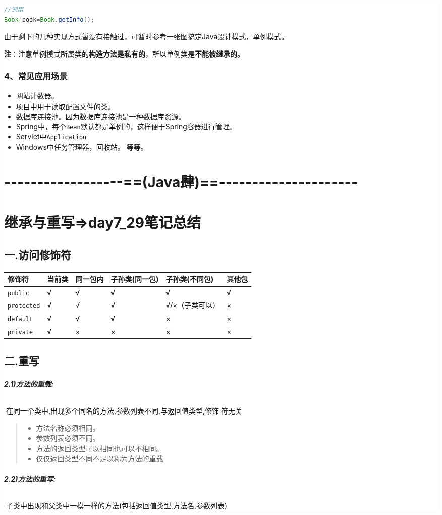 ```java
//调用
Book book=Book.getInfo();
```

由于剩下的几种实现方式暂没有接触过，可暂时参考[一张图搞定Java设计模式，单例模式](https://links.jianshu.com/go?to=https%3A%2F%2Fbaijiahao.baidu.com%2Fs%3Fid%3D1570148907639754%26wfr%3Dspider%26for%3Dpc)。

**注**：注意单例模式所属类的**构造方法是私有的**，所以单例类是**不能被继承的**。

### 4、常见应用场景

- 网站计数器。
- 项目中用于读取配置文件的类。
- 数据库连接池。因为数据库连接池是一种数据库资源。
- Spring中，每个`Bean`默认都是单例的，这样便于Spring容器进行管理。
- Servlet中`Application`
- Windows中任务管理器，回收站。
  等等。



# ------------------==(Java肆)==---------------------

# 继承与重写=>day7_29笔记总结

## 一.访问修饰符

| 修饰符      | 当前类 | 同一包内 | 子孙类(同一包) | 子孙类(不同包)  | 其他包 |
| :---------- | :----- | :------- | :------------- | :-------------- | :----- |
| `public`    | √      | √        | √              | √               | √      |
| `protected` | √      | √        | √              | √/×（子类可以） | ×      |
| `default`   | √      | √        | √              | ×               | ×      |
| `private`   | √      | ×        | ×              | ×               | ×      |

## 二.重写

###### **2.1)方法的重载:** 

​	在同一个类中,出现多个同名的方法,参数列表不同,与返回值类型,修饰	符无关

>- 方法名称必须相同。
>- 参数列表必须不同。
>- 方法的返回类型可以相同也可以不相同。
>- 仅仅返回类型不同不足以称为方法的重载

###### **2.2)方法的重写:**

​	 子类中出现和父类中一模一样的方法(包括返回值类型,方法名,参数列表)
